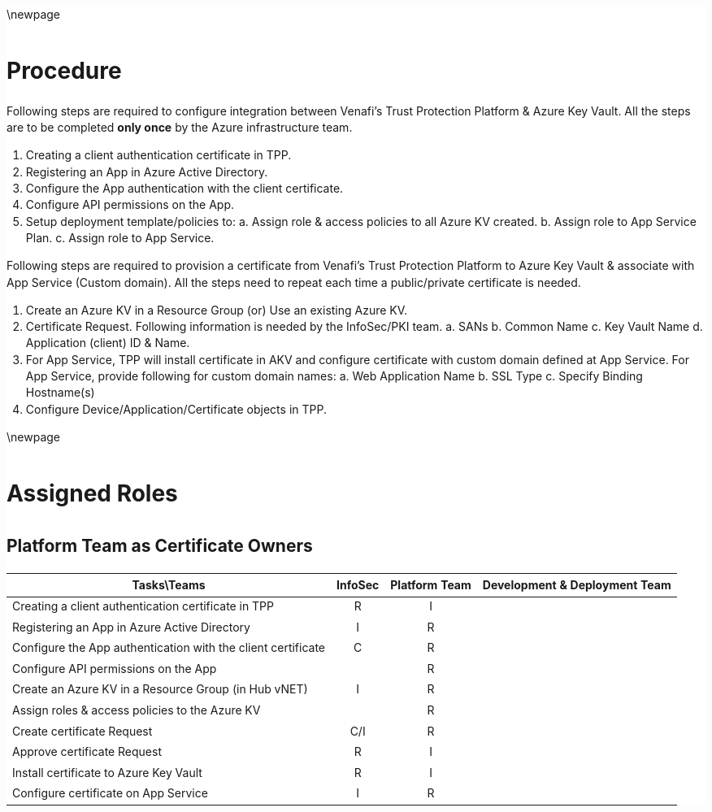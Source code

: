 \newpage

# Procedure

Following steps are required to configure integration between Venafi’s Trust Protection Platform & Azure Key Vault. All the steps are to be completed **only once** by the Azure infrastructure team.

1.	Creating a client authentication certificate in TPP. 
2.	Registering an App in Azure Active Directory. 
3.	Configure the App authentication with the client certificate.
4.	Configure API permissions on the App.
5.	Setup deployment template/policies to: 
   a.	Assign role & access policies to all Azure KV created. 
   b.	Assign role to App Service Plan.
   c.	Assign role to App Service.

Following steps are required to provision a certificate from Venafi’s Trust Protection Platform to Azure Key Vault & associate with App Service (Custom domain). All the steps need to repeat each time a public/private certificate is needed.

1.	Create an Azure KV in a Resource Group (or) Use an existing Azure KV. 
2.	Certificate Request. Following information is needed by the InfoSec/PKI team. 
   a.	SANs
   b.	Common Name
   c.	Key Vault Name
   d.	Application (client) ID & Name.
3. For App Service, TPP will install certificate in AKV and configure certificate with custom domain defined at App Service. For App Service, provide following for custom domain names: 
   a.	Web Application Name
   b.	SSL Type
   c.	Specify Binding Hostname(s) 
4.	Configure Device/Application/Certificate objects in TPP.

\newpage

# Assigned Roles


## Platform Team as Certificate Owners

| Tasks\Teams     | InfoSec     | Platform Team     | Development & Deployment Team    |
| --------------- |:-----------:|:-----------------:|:--------------------------------:|
| Creating a client authentication certificate in TPP | R | I |  |
| Registering an App in Azure Active Directory | I | R |  |
| Configure the App authentication with the client certificate | C | R |  |
| Configure API permissions on the App |  | R |  |
| Create an Azure KV in a Resource Group (in Hub vNET) | I | R |  |
| Assign roles & access policies to the Azure KV |  | R |  |
| Create certificate Request | C/I | R |  |
| Approve certificate Request | R | I |  |
| Install certificate to Azure Key Vault | R | I |  |
| Configure certificate on App Service | I | R |  |
